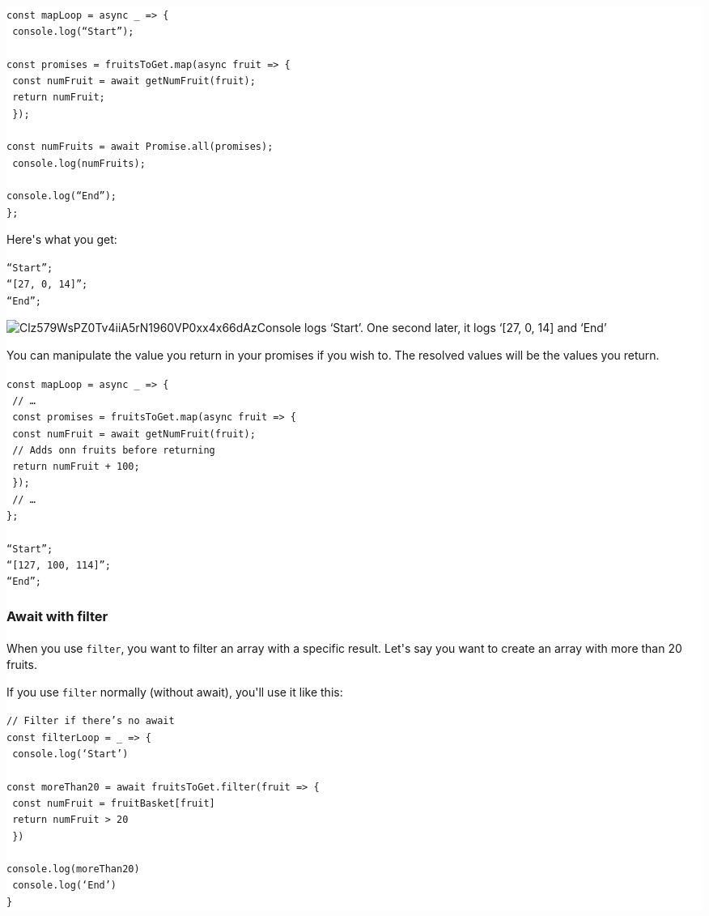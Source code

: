 ```
const mapLoop = async _ => {
 console.log(“Start”);
 
const promises = fruitsToGet.map(async fruit => {
 const numFruit = await getNumFruit(fruit);
 return numFruit;
 });
 
const numFruits = await Promise.all(promises);
 console.log(numFruits);
 
console.log(“End”);
};
```

Here's what you get:

```
“Start”;
“[27, 0, 14]”;
“End”;
```

![Clz579WsPZ0Tv4iiA5rN1960VP0xx4x66dAz](https://cdn-media-1.freecodecamp.org/images/Clz579WsPZ0Tv4iiA5rN1960VP0xx4x66dAz)Console logs ‘Start’. One second later, it logs ‘[27, 0, 14] and ‘End’

You can manipulate the value you return in your promises if you wish to. The resolved values will be the values you return.

```
const mapLoop = async _ => {
 // …
 const promises = fruitsToGet.map(async fruit => {
 const numFruit = await getNumFruit(fruit);
 // Adds onn fruits before returning
 return numFruit + 100;
 });
 // …
};

“Start”;
“[127, 100, 114]”;
“End”;
```

### **Await with filter**

When you use `filter`, you want to filter an array with a specific result. Let's say you want to create an array with more than 20 fruits.

If you use `filter` normally (without await), you'll use it like this:

```
// Filter if there’s no await
const filterLoop = _ => {
 console.log(‘Start’)
 
const moreThan20 = await fruitsToGet.filter(fruit => {
 const numFruit = fruitBasket[fruit]
 return numFruit > 20
 })
 
console.log(moreThan20)
 console.log(‘End’)
}
```
